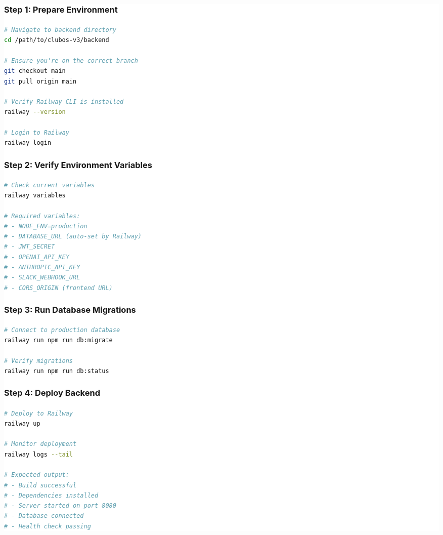 ### Step 1: Prepare Environment

```bash
# Navigate to backend directory
cd /path/to/clubos-v3/backend

# Ensure you're on the correct branch
git checkout main
git pull origin main

# Verify Railway CLI is installed
railway --version

# Login to Railway
railway login
```

### Step 2: Verify Environment Variables

```bash
# Check current variables
railway variables

# Required variables:
# - NODE_ENV=production
# - DATABASE_URL (auto-set by Railway)
# - JWT_SECRET
# - OPENAI_API_KEY
# - ANTHROPIC_API_KEY
# - SLACK_WEBHOOK_URL
# - CORS_ORIGIN (frontend URL)
```

### Step 3: Run Database Migrations

```bash
# Connect to production database
railway run npm run db:migrate

# Verify migrations
railway run npm run db:status
```

### Step 4: Deploy Backend

```bash
# Deploy to Railway
railway up

# Monitor deployment
railway logs --tail

# Expected output:
# - Build successful
# - Dependencies installed
# - Server started on port 8080
# - Database connected
# - Health check passing
```
